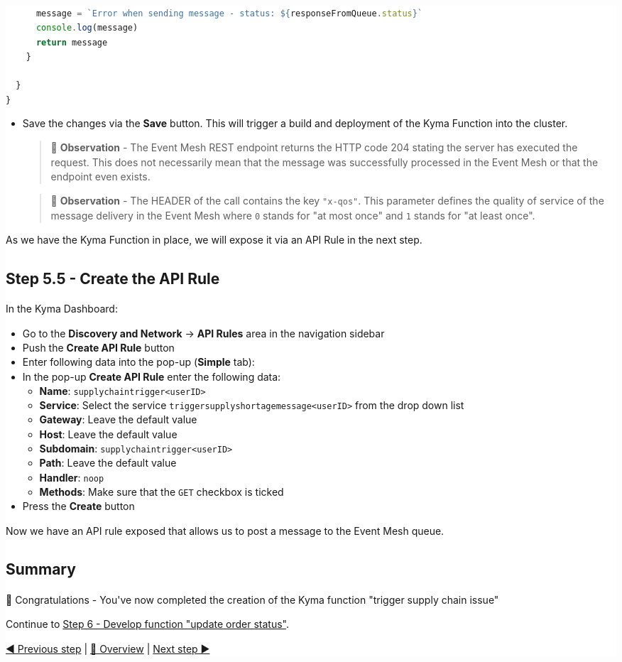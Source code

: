   ```javascript
        message = `Error when sending message - status: ${responseFromQueue.status}`
        console.log(message)
        return message
      }
  
    }
  }
  ```

- Save the changes via the **Save** button. This will trigger a build and deployment of the Kyma Function into the cluster.

  > 🔎 **Observation** - The Event Mesh REST endpoint returns the HTTP code 204 stating the server has executed the request. This does not necessarily mean that the message was successfully processed in the Event Mesh or that the endpoint even exists.

  > 🔎 **Observation** - The HEADER of the call contains the key `"x-qos"`. This parameter defines the quality of service of the message delivery in the Event Mesh where `0` stands for "at most once"  and `1` stands for "at least once".

As we have the Kyma Function in place, we will expose it via an API Rule in the next step.

## Step 5.5 - Create the API Rule

In the Kyma Dashboard:

- Go to the **Discovery and Network** -> **API Rules** area in the navigation sidebar
- Push the **Create API Rule** button
- Enter following data into the pop-up (**Simple** tab):
- In the pop-up **Create API Rule** enter the following data:
  - **Name**: `supplychaintrigger<userID>`
  - **Service**: Select the service `triggersupplyshortagemessage<userID>` from the drop down list
  - **Gateway**: Leave the default value
  - **Host**: Leave the default value
  - **Subdomain**: `supplychaintrigger<userID>`
  - **Path**: Leave the default value
  - **Handler**: `noop`
  - **Methods**: Make sure that the `GET` checkbox is ticked
- Press the **Create** button  

Now we have an API rule exposed that allows us to post a message to the Event Mesh queue.  

## Summary

🎉 Congratulations - You've now completed the creation of the Kyma function "trigger supply chain issue"

Continue to [Step 6 - Develop function "update order status"](step6.md).

[◀ Previous step](step4.md) | [🔼 Overview](../README.md) | [Next step ▶](step6.md)
